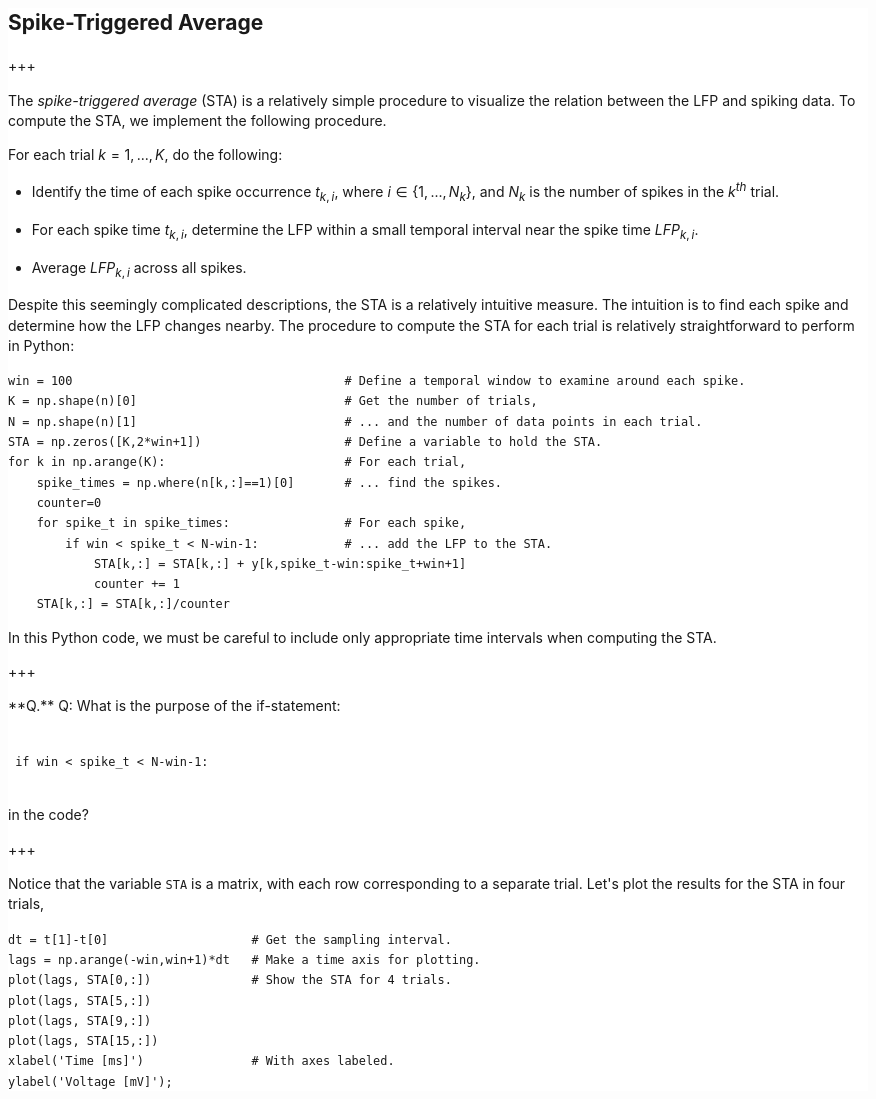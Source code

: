 ## Spike-Triggered Average<a id="STA"></a>

+++

The *spike-triggered average* (STA) is a relatively simple procedure to visualize the relation between the LFP and spiking data. To compute the STA, we implement the following procedure.

For each trial $k = {1,...,K}$, do the following:

- Identify the time of each spike occurrence $t_{k,i}$, where $i \in \{1,...,N_k\}$, and $N_{k}$ is the number of spikes in the $k^{th}$ trial.


- For each spike time $t_{k,i}$, determine the LFP within a small temporal interval near the spike time $LFP_{k,i}$.


- Average $LFP_{k,i}$ across all spikes.

Despite this seemingly complicated descriptions, the STA is a relatively intuitive measure. The intuition is to find each spike and determine how the LFP changes nearby. The procedure to compute the STA for each trial is relatively straightforward to perform in Python:

```{code-cell} ipython3
win = 100                                      # Define a temporal window to examine around each spike.
K = np.shape(n)[0]                             # Get the number of trials,
N = np.shape(n)[1]                             # ... and the number of data points in each trial.
STA = np.zeros([K,2*win+1])                    # Define a variable to hold the STA.
for k in np.arange(K):                         # For each trial,
    spike_times = np.where(n[k,:]==1)[0]       # ... find the spikes.
    counter=0
    for spike_t in spike_times:                # For each spike,
        if win < spike_t < N-win-1:            # ... add the LFP to the STA.
            STA[k,:] = STA[k,:] + y[k,spike_t-win:spike_t+win+1]
            counter += 1
    STA[k,:] = STA[k,:]/counter
```

In this Python code, we must be careful to include only appropriate time intervals when computing the STA.

+++

<div class="alert alert-block alert-info">
**Q.** Q: What is the purpose of the if-statement:<br><br>

` if win < spike_t < N-win-1:` <br><br>

in the code?
</div>

+++

Notice that the variable `STA` is a matrix, with each row corresponding to a separate trial. Let's plot the results for the STA in four trials<a id="plt:STA"></a>,

```{code-cell} ipython3
dt = t[1]-t[0]                    # Get the sampling interval.
lags = np.arange(-win,win+1)*dt   # Make a time axis for plotting.
plot(lags, STA[0,:])              # Show the STA for 4 trials.
plot(lags, STA[5,:])
plot(lags, STA[9,:])
plot(lags, STA[15,:])
xlabel('Time [ms]')               # With axes labeled.
ylabel('Voltage [mV]');
```
